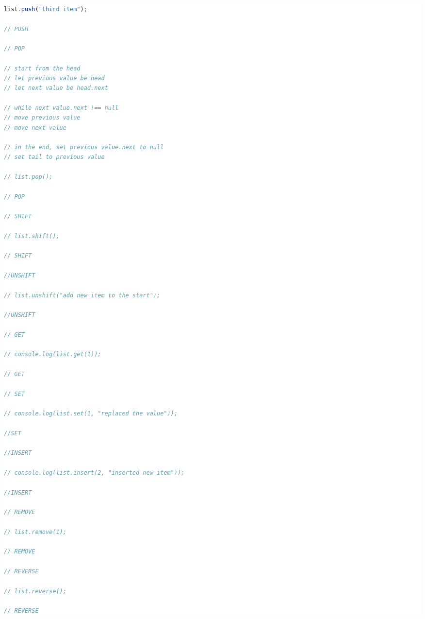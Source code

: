 ```javascript
list.push("third item");

// PUSH

// POP

// start from the head
// let previous value be head
// let next value be head.next

// while next value.next !== null
// move previous value
// move next value

// in the end, set previous value.next to null
// set tail to previous value

// list.pop();

// POP

// SHIFT

// list.shift();

// SHIFT

//UNSHIFT

// list.unshift("add new item to the start");

//UNSHIFT

// GET

// console.log(list.get(1));

// GET

// SET

// console.log(list.set(1, "replaced the value"));

//SET

//INSERT

// console.log(list.insert(2, "inserted new item"));

//INSERT

// REMOVE

// list.remove(1);

// REMOVE

// REVERSE

// list.reverse();

// REVERSE

```